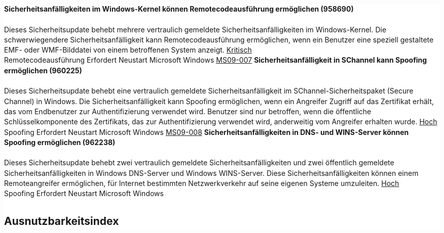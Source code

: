 <td style="border:1px solid black;"><strong>Sicherheitsanfälligkeiten im Windows-Kernel können Remotecodeausführung ermöglichen (958690)</strong><br />
<br />
Dieses Sicherheitsupdate behebt mehrere vertraulich gemeldete Sicherheitsanfälligkeiten im Windows-Kernel. Die schwerwiegendere Sicherheitsanfälligkeit kann Remotecodeausführung ermöglichen, wenn ein Benutzer eine speziell gestaltete EMF- oder WMF-Bilddatei von einem betroffenen System anzeigt.</td>
<td style="border:1px solid black;"><a href="https://www.microsoft.com/germany/technet/datenbank/articles/527029.mspx">Kritisch</a><br />
Remotecodeausführung</td>
<td style="border:1px solid black;">Erfordert Neustart</td>
<td style="border:1px solid black;">Microsoft Windows</td>
</tr>
<tr class="even">
<td style="border:1px solid black;"><a href="https://go.microsoft.com/fwlink/?linkid=139854">MS09-007</a></td>
<td style="border:1px solid black;"><strong>Sicherheitsanfälligkeit in SChannel kann Spoofing ermöglichen (960225)</strong><br />
<br />
Dieses Sicherheitsupdate behebt eine vertraulich gemeldete Sicherheitsanfälligkeit im SChannel-Sicherheitspaket (Secure Channel) in Windows. Die Sicherheitsanfälligkeit kann Spoofing ermöglichen, wenn ein Angreifer Zugriff auf das Zertifikat erhält, das vom Endbenutzer zur Authentifizierung verwendet wird. Benutzer sind nur betroffen, wenn die öffentliche Schlüsselkomponente des Zertifikats, das zur Authentifizierung verwendet wird, anderweitig vom Angreifer erhalten wurde.</td>
<td style="border:1px solid black;"><a href="https://www.microsoft.com/germany/technet/datenbank/articles/527029.mspx">Hoch</a><br />
Spoofing</td>
<td style="border:1px solid black;">Erfordert Neustart</td>
<td style="border:1px solid black;">Microsoft Windows</td>
</tr>
<tr class="odd">
<td style="border:1px solid black;"><a href="https://go.microsoft.com/fwlink/?linkid=139821">MS09-008</a></td>
<td style="border:1px solid black;"><strong>Sicherheitsanfälligkeiten in DNS- und WINS-Server können Spoofing ermöglichen (962238)</strong><br />
<br />
Dieses Sicherheitsupdate behebt zwei vertraulich gemeldete Sicherheitsanfälligkeiten und zwei öffentlich gemeldete Sicherheitsanfälligkeiten in Windows DNS-Server und Windows WINS-Server. Diese Sicherheitsanfälligkeiten können einem Remoteangreifer ermöglichen, für Internet bestimmten Netzwerkverkehr auf seine eigenen Systeme umzuleiten.</td>
<td style="border:1px solid black;"><a href="https://www.microsoft.com/germany/technet/datenbank/articles/527029.mspx">Hoch</a><br />
Spoofing</td>
<td style="border:1px solid black;">Erfordert Neustart</td>
<td style="border:1px solid black;">Microsoft Windows</td>
</tr>
</tbody>
</table>
  
Ausnutzbarkeitsindex  
--------------------
  